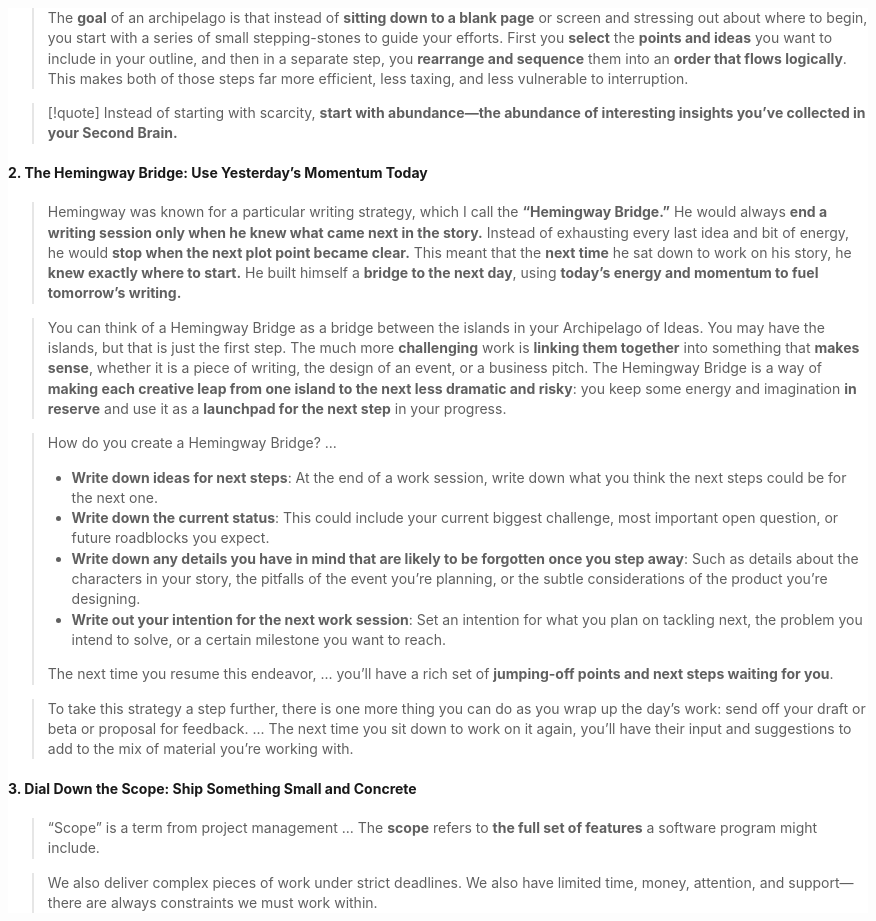 >The **goal** of an archipelago is that instead of **sitting down to a blank page** or screen and stressing out about where to begin, you start with a series of small stepping-stones to guide your efforts. First you **select** the **points and ideas** you want to include in your outline, and then in a separate step, you **rearrange and sequence** them into an **order that flows logically**. This makes both of those steps far more efficient, less taxing, and less vulnerable to interruption.

>[!quote]
>Instead of starting with scarcity, **start with abundance—the abundance of interesting insights you’ve collected in your Second Brain.**


#### 2. The Hemingway Bridge: Use Yesterday’s Momentum Today

>Hemingway was known for a particular writing strategy, which I call the **“Hemingway Bridge.”** He would always **end a writing session only when he knew what came next in the story.** Instead of exhausting every last idea and bit of energy, he would **stop when the next plot point became clear.** This meant that the **next time** he sat down to work on his story, he **knew exactly where to start.** He built himself a **bridge to the next day**, using **today’s energy and momentum to fuel tomorrow’s writing.**

>You can think of a Hemingway Bridge as a bridge between the islands in your Archipelago of Ideas. You may have the islands, but that is just the first step. The much more **challenging** work is **linking them together** into something that **makes sense**, whether it is a piece of writing, the design of an event, or a business pitch. The Hemingway Bridge is a way of **making each creative leap from one island to the next less dramatic and risky**: you keep some energy and imagination **in reserve** and use it as a **launchpad for the next step** in your progress.

> How do you create a Hemingway Bridge?  ...
> - **Write down ideas for next steps**: At the end of a work session, write down what you think the next steps could be for the next one.
> - **Write down the current status**: This could include your current biggest challenge, most important open question, or future roadblocks you expect.
> - **Write down any details you have in mind that are likely to be forgotten once you step away**: Such as details about the characters in your story, the pitfalls of the event you’re planning, or the subtle considerations of the product you’re designing.
> - **Write out your intention for the next work session**: Set an intention for what you plan on tackling next, the problem you intend to solve, or a certain milestone you want to reach.
> 
> The next time you resume this endeavor, ... you’ll have a rich set of **jumping-off points and next steps waiting for you**. 

>To take this strategy a step further, there is one more thing you can do as you wrap up the day’s work: send off your draft or beta or proposal for feedback. ... The next time you sit down to work on it again, you’ll have their input and suggestions to add to the mix of material you’re working with.


#### 3. Dial Down the Scope: Ship Something Small and Concrete

>“Scope” is a term from project management  ... The **scope** refers to **the full set of features** a software program might include.

>We also deliver complex pieces of work under strict deadlines. We also have limited time, money, attention, and support—there are always constraints we must work within.
